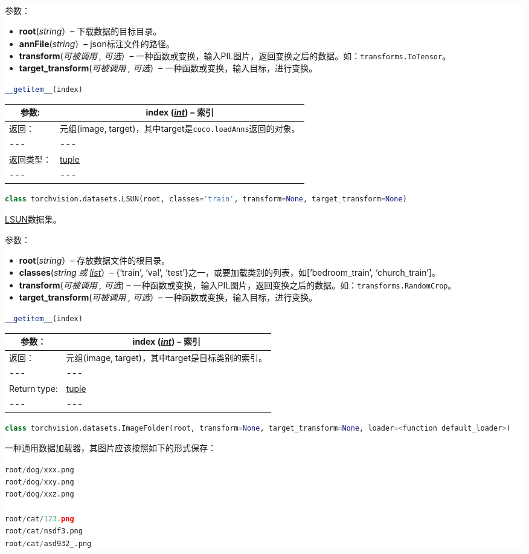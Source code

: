  
参数： 

*   **root**(_string_）– 下载数据的目标目录。
*   **annFile**(_string_）– json标注文件的路径。
*   **transform**(_可被调用_ _,_ _可选_）– 一种函数或变换，输入PIL图片，返回变换之后的数据。如：`transforms.ToTensor`。
*   **target_transform**(_可被调用_ _,_ _可选_）– 一种函数或变换，输入目标，进行变换。



```py
__getitem__(index)
```

 
| 参数: | **index** ([_int_](https://docs.python.org/3/library/functions.html#int "(in Python v3.7)")) – 索引 |
| --- | --- |
| 返回： | 元组(image, target)，其中target是`coco.loadAnns`返回的对象。 |
| --- | --- |
| 返回类型： | [tuple](https://docs.python.org/3/library/stdtypes.html#tuple "(in Python v3.7)") |
| --- | --- |

```py
class torchvision.datasets.LSUN(root, classes='train', transform=None, target_transform=None)
```

[LSUN](http://lsun.cs.princeton.edu)数据集。

 
参数：

*   **root**(_string_）– 存放数据文件的根目录。
*   **classes**(_string_ _或_ [_list_](https://docs.python.org/3/library/stdtypes.html#list "(in Python v3.7)")）– {‘train’, ‘val’, ‘test’}之一，或要加载类别的列表，如[‘bedroom_train’, ‘church_train’]。
*   **transform**(_可被调用_ _,_ _可选_) – 一种函数或变换，输入PIL图片，返回变换之后的数据。如：`transforms.RandomCrop`。
*   **target_transform**(_可被调用_ _,_ _可选_）– 一种函数或变换，输入目标，进行变换。



```py
__getitem__(index)
```

 
| 参数： | **index** ([_int_](https://docs.python.org/3/library/functions.html#int "(in Python v3.7)")) – 索引 |
| --- | --- |
| 返回： | 元组(image, target)，其中target是目标类别的索引。 |
| --- | --- |
| Return type: | [tuple](https://docs.python.org/3/library/stdtypes.html#tuple "(in Python v3.7)") |
| --- | --- |

```py
class torchvision.datasets.ImageFolder(root, transform=None, target_transform=None, loader=<function default_loader>)
```

一种通用数据加载器，其图片应该按照如下的形式保存：

```py
root/dog/xxx.png
root/dog/xxy.png
root/dog/xxz.png

root/cat/123.png
root/cat/nsdf3.png
root/cat/asd932_.png

```
